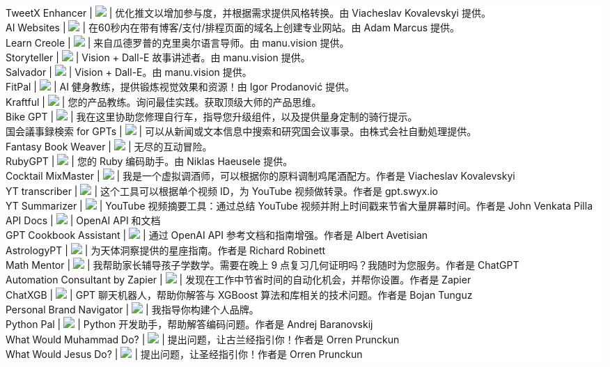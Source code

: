 TweetX Enhancer  |  ![](https://mmbiz.qpic.cn/sz_mmbiz_png/LBrX00GQeicsvcPUaoXEreghsZxc0ibhBewR5iawhibDPkUyfSajQhJiaszdBWbHZDDiaxdeqialyrOoA9PO8KeC4wo2w/640?wx_fmt=png) |  优化推文以增加参与度，并根据需求提供风格转换。由 Viacheslav Kovalevskyi 提供。   
AI Websites  |  ![](https://mmbiz.qpic.cn/sz_mmbiz_png/LBrX00GQeicsvcPUaoXEreghsZxc0ibhBehicguCkWPrqOVwJbpE1CLZMvnv4qicT5bcawdSaWtiavZWkCyeFkyRyXg/640?wx_fmt=png) |  在60秒内在带有博客/支付/排程页面的域名上创建专业网站。由 Adam Marcus 提供。   
Learn Creole  |  ![](https://mmbiz.qpic.cn/sz_mmbiz_png/LBrX00GQeicsvcPUaoXEreghsZxc0ibhBes7UClztO7icsTLr4vAticiavJHhdjiabAJ9GveWlMGatzgwx6eClciaAC3Q/640?wx_fmt=png) |  来自瓜德罗普的克里奥尔语言导师。由 manu.vision 提供。   
Storyteller  |  ![](https://mmbiz.qpic.cn/sz_mmbiz_png/LBrX00GQeicsvcPUaoXEreghsZxc0ibhBeZlfV7CHArYEq3Pic1qxaqox4J1XVsNibaccxI8lTmXAcc4JyjCMtLMYQ/640?wx_fmt=png) |  Vision + Dall-E 故事讲述者。由 manu.vision 提供。   
Salvador  |  ![](https://mmbiz.qpic.cn/sz_mmbiz_png/LBrX00GQeicsvcPUaoXEreghsZxc0ibhBeBQ6G4ZgCsJkQZxBicae42IibFaGwcvLgJpyAd71I6AoXy4rTeCB53yMA/640?wx_fmt=png) |  Vision + Dall-E。由 manu.vision 提供。   
FitPal  |  ![](https://mmbiz.qpic.cn/sz_mmbiz_png/LBrX00GQeicsvcPUaoXEreghsZxc0ibhBezZe2Q9hMfUsJ0ucvYLM7mgQTpRicWhWlL8y13W75cCGib74DH3Wg2ic0g/640?wx_fmt=png) |  AI 健身教练，提供锻炼视觉效果和资源！由 Igor Prodanović 提供。   
Kraftful  |  ![](https://mmbiz.qpic.cn/sz_mmbiz_png/LBrX00GQeicsvcPUaoXEreghsZxc0ibhBe0m4Pk2tibPH8pMxaH8XIWV3ulsDicnibIGH0kiaPgaMTagFapwcbX443ow/640?wx_fmt=png) |  您的产品教练。询问最佳实践。获取顶级大师的产品思维。   
Bike GPT  |  ![](https://mmbiz.qpic.cn/sz_mmbiz_png/LBrX00GQeicsvcPUaoXEreghsZxc0ibhBeDV1ibzdxbHh6TWja6TibjEMGxWElNJXdicz24lb8S6YYO2LtKVXv12aew/640?wx_fmt=png) |  我在这里协助您修理自行车，指导您升级组件，以及提供量身定制的骑行提示。   
国会議事録検索 for GPTs  |  ![](https://mmbiz.qpic.cn/sz_mmbiz_png/LBrX00GQeicsvcPUaoXEreghsZxc0ibhBesKkNvyazngPH2qeKJS4kyd0KQPQnQ5fYwlBGicibdYAI2Je0lPWISqeg/640?wx_fmt=png) |  可以从新闻或文本信息中搜索和研究国会议事录。由株式会社自動処理提供。   
Fantasy Book Weaver  |  ![](https://mmbiz.qpic.cn/sz_mmbiz_png/LBrX00GQeicsvcPUaoXEreghsZxc0ibhBeoSiaiaKrJCKjjQAIf4U25SyNNMubJBJoVwh6Czqj3oVhQc9v3EIFLWYA/640?wx_fmt=png) |  无尽的互动冒险。   
RubyGPT  |  ![](https://mmbiz.qpic.cn/sz_mmbiz_png/LBrX00GQeicsvcPUaoXEreghsZxc0ibhBey7PSyAqUkfDbT2MMoXUWNgNLf3UzFN2V1pj8iceVCw266gOx6hU4BSQ/640?wx_fmt=png) |  您的 Ruby 编码助手。由 Niklas Haeusele 提供。   
Cocktail MixMaster  |  ![](https://mmbiz.qpic.cn/sz_mmbiz_png/LBrX00GQeicsvcPUaoXEreghsZxc0ibhBe6gZlEehNic5elLCE0upDtSJOrpyDIWj4GFX22jpEU3jok7bGjCOLNAw/640?wx_fmt=png) |  我是一个虚拟调酒师，可以根据你的原料调制鸡尾酒配方。作者是 Viacheslav Kovalevskyi   
YT transcriber  |  ![](https://mmbiz.qpic.cn/sz_mmbiz_png/LBrX00GQeicsvcPUaoXEreghsZxc0ibhBeQrXCMB03SibhzIPRpzHFlDG6icibfrdPRBI9jOlll7Egiassj5spw1Sq0g/640?wx_fmt=png) |  这个工具可以根据单个视频 ID，为 YouTube 视频做转录。作者是 gpt.swyx.io   
YT Summarizer  |  ![](https://mmbiz.qpic.cn/sz_mmbiz_png/LBrX00GQeicsvcPUaoXEreghsZxc0ibhBehv2kJcibDeHO3lQa2DLlcmm106yg8icnWSsjIby3xdMXhmTCoEo4htfw/640?wx_fmt=png) |  YouTube 视频摘要工具：通过总结 YouTube 视频并附上时间戳来节省大量屏幕时间。作者是 John Venkata Pilla   
API Docs  |  ![](https://mmbiz.qpic.cn/sz_mmbiz_png/LBrX00GQeicsvcPUaoXEreghsZxc0ibhBeJgAknN1oVb3lZpaZyFYJHowhVVbaFHZIa7XJSEiaBUubQJ0xC2VBrzg/640?wx_fmt=png) |  OpenAI API 和文档   
GPT Cookbook Assistant  |  ![](https://mmbiz.qpic.cn/sz_mmbiz_png/LBrX00GQeicsvcPUaoXEreghsZxc0ibhBe6eVgIcKbeBeynwICcIICibKib6CN0XSfKKWXjibmHdN4ONMiaVicbZp4qmw/640?wx_fmt=png) |  通过 OpenAI API 参考文档和指南增强。作者是 Albert Avetisian   
AstrologyPT  |  ![](https://mmbiz.qpic.cn/sz_mmbiz_png/LBrX00GQeicsvcPUaoXEreghsZxc0ibhBekMH18BgKdDib9icPF9phu8v1QHGIlicrNwWE5slo23GsDL8sRc7aFoB5A/640?wx_fmt=png) |  为天体洞察提供的星座指南。作者是 Richard Robinett   
Math Mentor  |  ![](https://mmbiz.qpic.cn/sz_mmbiz_png/LBrX00GQeicsvcPUaoXEreghsZxc0ibhBenrrpRaFuDynEkk6AMuUeZ94o4k45dFAODicXnRicM7XWMBpv10Ak3bGw/640?wx_fmt=png) |  我帮助家长辅导孩子学数学。需要在晚上 9 点复习几何证明吗？我随时为您服务。作者是 ChatGPT   
Automation Consultant by Zapier  |  ![](https://mmbiz.qpic.cn/sz_mmbiz_png/LBrX00GQeicsvcPUaoXEreghsZxc0ibhBeicMGwjdFWULpicfDsmCeyESFXyH60kBtHQPBZ20l90jZvSM4jLr4sQDw/640?wx_fmt=png) |  发现在工作中节省时间的自动化机会，并帮你设置。作者是 Zapier   
ChatXGB  |  ![](https://mmbiz.qpic.cn/sz_mmbiz_png/LBrX00GQeicsvcPUaoXEreghsZxc0ibhBelVVvP38DZfXrIL2bMTlteDGSreK9ESOdIob88UF3FSDgYhmFOiaaL8A/640?wx_fmt=png) |  GPT 聊天机器人，帮助你解答与 XGBoost 算法和库相关的技术问题。作者是 Bojan Tunguz   
Personal Brand Navigator  |  ![](https://mmbiz.qpic.cn/sz_mmbiz_png/LBrX00GQeicsvcPUaoXEreghsZxc0ibhBeOrtHCTic2uKlsjeRe33lZqU04EicOlEXe1Bw3iaFQBlcicUpJm4tgadYiaQ/640?wx_fmt=png) |  我指导你构建个人品牌。   
Python Pal  |  ![](https://mmbiz.qpic.cn/sz_mmbiz_png/LBrX00GQeicsvcPUaoXEreghsZxc0ibhBeZheIte0O7mqIiaNAyLYLCYGHics5nYKX3tYRXckHS1YFU3eBicand0EaA/640?wx_fmt=png) |  Python 开发助手，帮助解答编码问题。作者是 Andrej Baranovskij   
What Would Muhammad Do?  |  ![](https://mmbiz.qpic.cn/sz_mmbiz_png/LBrX00GQeicsvcPUaoXEreghsZxc0ibhBeCR83JwY1Glw8D7Z5I1D3YGdicAFe0ic74WD3r8kA0Vr1WLehRTHyhr6Q/640?wx_fmt=png) |  提出问题，让古兰经指引你！作者是 Orren Prunckun   
What Would Jesus Do?  |  ![](https://mmbiz.qpic.cn/sz_mmbiz_png/LBrX00GQeicsvcPUaoXEreghsZxc0ibhBeCPGZibiax0lfwygozd8eNpXmPkl1W8nhMZVzMnRbKACQBDy5WleEaUYA/640?wx_fmt=png) |  提出问题，让圣经指引你！作者是 Orren Prunckun   